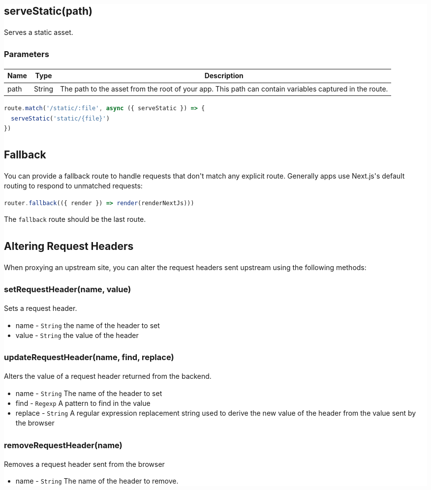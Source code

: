 ## serveStatic(path)

Serves a static asset.

### Parameters

| Name | Type   | Description                                                                                             |
| ---- | ------ | ------------------------------------------------------------------------------------------------------- |
| path | String | The path to the asset from the root of your app. This path can contain variables captured in the route. |

```js
route.match('/static/:file', async ({ serveStatic }) => {
  serveStatic('static/{file}')
})
```

## Fallback

You can provide a fallback route to handle requests that don't match any explicit route. Generally apps use Next.js's default routing to respond to unmatched requests:

```js
router.fallback(({ render }) => render(renderNextJs)))
```

The `fallback` route should be the last route.

## Altering Request Headers

When proxying an upstream site, you can alter the request headers sent upstream using the following methods:

### setRequestHeader(name, value)

Sets a request header.

- name - `String` the name of the header to set
- value - `String` the value of the header

### updateRequestHeader(name, find, replace)

Alters the value of a request header returned from the backend.

- name - `String` The name of the header to set
- find - `Regexp` A pattern to find in the value
- replace - `String` A regular expression replacement string used to derive the new value of the header from the value sent by the browser

### removeRequestHeader(name)

Removes a request header sent from the browser

- name - `String` The name of the header to remove.

